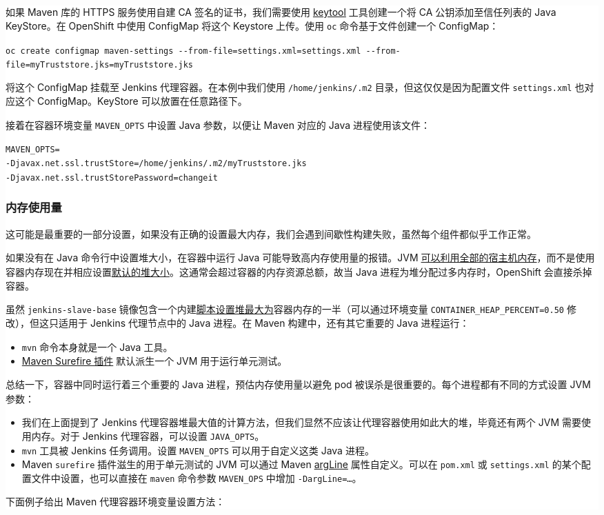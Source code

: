 
如果 Maven 库的 HTTPS 服务使用自建 CA 签名的证书，我们需要使用 [keytool](https://docs.oracle.com/javase/8/docs/technotes/tools/unix/keytool.html) 工具创建一个将 CA 公钥添加至信任列表的 Java KeyStore。在 OpenShift 中使用 ConfigMap 将这个 Keystore 上传。使用 `oc` 命令基于文件创建一个 ConfigMap：



```
oc create configmap maven-settings --from-file=settings.xml=settings.xml --from-
file=myTruststore.jks=myTruststore.jks

```

将这个 ConfigMap 挂载至 Jenkins 代理容器。在本例中我们使用 `/home/jenkins/.m2` 目录，但这仅仅是因为配置文件 `settings.xml` 也对应这个 ConfigMap。KeyStore 可以放置在任意路径下。


接着在容器环境变量 `MAVEN_OPTS` 中设置 Java 参数，以便让 Maven 对应的 Java 进程使用该文件：



```
MAVEN_OPTS=
-Djavax.net.ssl.trustStore=/home/jenkins/.m2/myTruststore.jks
-Djavax.net.ssl.trustStorePassword=changeit

```

### 内存使用量


这可能是最重要的一部分设置，如果没有正确的设置最大内存，我们会遇到间歇性构建失败，虽然每个组件都似乎工作正常。


如果没有在 Java 命令行中设置堆大小，在容器中运行 Java 可能导致高内存使用量的报错。JVM [可以利用全部的宿主机内存](https://developers.redhat.com/blog/2017/03/14/java-inside-docker/)，而不是使用容器内存现在并相应设置[默认的堆大小](https://docs.oracle.com/javase/8/docs/technotes/guides/vm/gctuning/parallel.html#default_heap_size)。这通常会超过容器的内存资源总额，故当 Java 进程为堆分配过多内存时，OpenShift 会直接杀掉容器。


虽然 `jenkins-slave-base` 镜像包含一个内建[脚本设置堆最大为](https://github.com/openshift/jenkins/blob/master/slave-base/contrib/bin/run-jnlp-client)容器内存的一半（可以通过环境变量 `CONTAINER_HEAP_PERCENT=0.50` 修改），但这只适用于 Jenkins 代理节点中的 Java 进程。在 Maven 构建中，还有其它重要的 Java 进程运行：


* `mvn` 命令本身就是一个 Java 工具。
* [Maven Surefire 插件](http://maven.apache.org/surefire/maven-surefire-plugin/examples/fork-options-and-parallel-execution.html) 默认派生一个 JVM 用于运行单元测试。


总结一下，容器中同时运行着三个重要的 Java 进程，预估内存使用量以避免 pod 被误杀是很重要的。每个进程都有不同的方式设置 JVM 参数：


* 我们在上面提到了 Jenkins 代理容器堆最大值的计算方法，但我们显然不应该让代理容器使用如此大的堆，毕竟还有两个 JVM 需要使用内存。对于 Jenkins 代理容器，可以设置 `JAVA_OPTS`。
* `mvn` 工具被 Jenkins 任务调用。设置 `MAVEN_OPTS` 可以用于自定义这类 Java 进程。
* Maven `surefire` 插件滋生的用于单元测试的 JVM 可以通过 Maven [argLine](http://maven.apache.org/surefire/maven-surefire-plugin/test-mojo.html#argLine) 属性自定义。可以在 `pom.xml` 或 `settings.xml` 的某个配置文件中设置，也可以直接在 `maven` 命令参数 `MAVEN_OPS` 中增加 `-DargLine=…`。


下面例子给出 Maven 代理容器环境变量设置方法：
